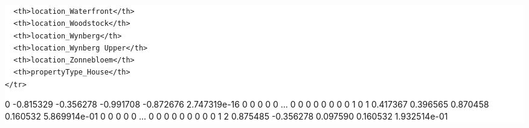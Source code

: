       <th>location_Waterfront</th>
      <th>location_Woodstock</th>
      <th>location_Wynberg</th>
      <th>location_Wynberg Upper</th>
      <th>location_Zonnebloem</th>
      <th>propertyType_House</th>
    </tr>
  </thead>
  <tbody>
    <tr>
      <td>0</td>
      <td>-0.815329</td>
      <td>-0.356278</td>
      <td>-0.991708</td>
      <td>-0.872676</td>
      <td>2.747319e-16</td>
      <td>0</td>
      <td>0</td>
      <td>0</td>
      <td>0</td>
      <td>0</td>
      <td>...</td>
      <td>0</td>
      <td>0</td>
      <td>0</td>
      <td>0</td>
      <td>0</td>
      <td>0</td>
      <td>0</td>
      <td>0</td>
      <td>1</td>
      <td>0</td>
    </tr>
    <tr>
      <td>1</td>
      <td>0.417367</td>
      <td>0.396565</td>
      <td>0.870458</td>
      <td>0.160532</td>
      <td>5.869914e-01</td>
      <td>0</td>
      <td>0</td>
      <td>0</td>
      <td>0</td>
      <td>0</td>
      <td>...</td>
      <td>0</td>
      <td>0</td>
      <td>0</td>
      <td>0</td>
      <td>0</td>
      <td>0</td>
      <td>0</td>
      <td>0</td>
      <td>0</td>
      <td>1</td>
    </tr>
    <tr>
      <td>2</td>
      <td>0.875485</td>
      <td>-0.356278</td>
      <td>0.097590</td>
      <td>0.160532</td>
      <td>1.932514e-01</td>